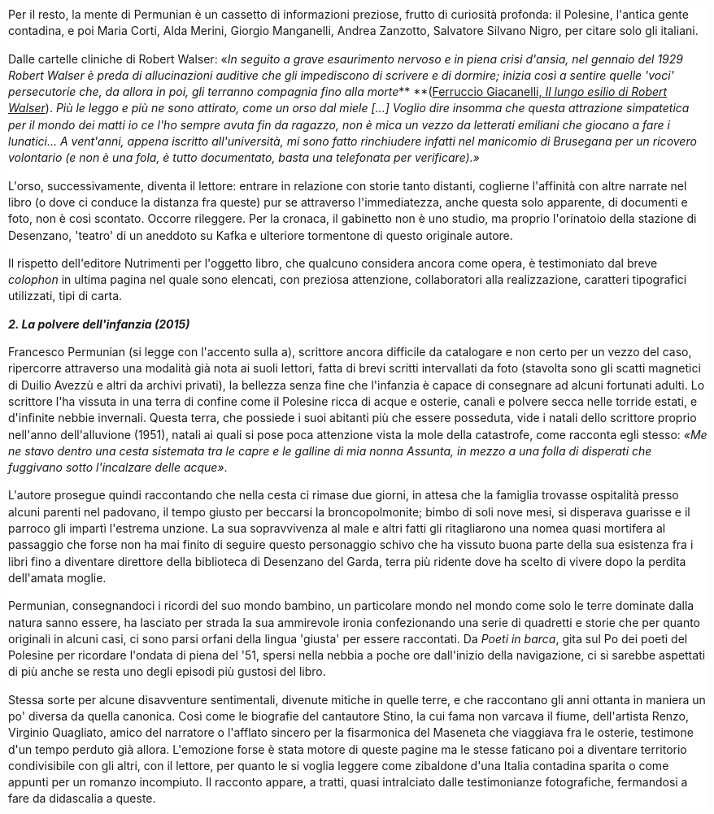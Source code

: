 Per il resto, la mente di Permunian è un cassetto di informazioni preziose, frutto di curiosità profonda: il Polesine, l'antica gente contadina, e poi Maria Corti, Alda Merini, Giorgio Manganelli, Andrea Zanzotto, Salvatore Silvano Nigro, per citare solo gli italiani.

Dalle cartelle cliniche di Robert Walser: «*In seguito a grave esaurimento nervoso e in piena crisi d'ansia, nel gennaio del 1929 Robert Walser è preda di allucinazioni auditive che gli impediscono di scrivere e di dormire; inizia così a sentire quelle 'voci' persecutorie che, da allora in poi, gli terranno compagnia fino alla morte*\*\* \*\*([Ferruccio Giacanelli, *Il lungo esilio di Robert Walser*](http://www.zibaldoni.it/2007/02/01/esilio/)). *Più le leggo e più ne sono attirato, come un orso dal miele \[...\] Voglio dire insomma che questa attrazione simpatetica per il mondo dei matti io ce l'ho sempre avuta fin da ragazzo, non è mica un vezzo da letterati emiliani che giocano a fare i lunatici... A vent'anni, appena iscritto all'università, mi sono fatto rinchiudere infatti nel manicomio di Brusegana per un ricovero volontario (e non è una fola, è tutto documentato, basta una telefonata per verificare).»*

L'orso, successivamente, diventa il lettore: entrare in relazione con storie tanto distanti, coglierne l'affinità con altre narrate nel libro (o dove ci conduce la distanza fra queste) pur se attraverso l'immediatezza, anche questa solo apparente, di documenti e foto, non è così scontato. Occorre rileggere. Per la cronaca, il gabinetto non è uno studio, ma proprio l'orinatoio della stazione di Desenzano, 'teatro' di un aneddoto su Kafka e ulteriore tormentone di questo originale autore.

Il rispetto dell'editore Nutrimenti per l'oggetto libro, che qualcuno considera ancora come opera, è testimoniato dal breve *colophon* in ultima pagina nel quale sono elencati, con preziosa attenzione, collaboratori alla realizzazione, caratteri tipografici utilizzati, tipi di carta.

***2. La polvere dell'infanzia (2015)***

Francesco Permunian (si legge con l'accento sulla a), scrittore ancora difficile da catalogare e non certo per un vezzo del caso, ripercorre attraverso una modalità già nota ai suoli lettori, fatta di brevi scritti intervallati da foto (stavolta sono gli scatti magnetici di Duilio Avezzù e altri da archivi privati), la bellezza senza fine che l'infanzia è capace di consegnare ad alcuni fortunati adulti. Lo scrittore l'ha vissuta in una terra di confine come il Polesine ricca di acque e osterie, canali e polvere secca nelle torride estati, e d'infinite nebbie invernali. Questa terra, che possiede i suoi abitanti più che essere posseduta, vide i natali dello scrittore proprio nell'anno dell'alluvione (1951), natali ai quali si pose poca attenzione vista la mole della catastrofe, come racconta egli stesso: *«Me ne stavo dentro una cesta sistemata tra le capre e le galline di mia nonna Assunta, in mezzo a una folla di disperati che fuggivano sotto l'incalzare delle acque»*.

L'autore prosegue quindi raccontando che nella cesta ci rimase due giorni, in attesa che la famiglia trovasse ospitalità presso alcuni parenti nel padovano, il tempo giusto per beccarsi la broncopolmonite; bimbo di soli nove mesi, si disperava guarisse e il parroco gli impartì l'estrema unzione. La sua sopravvivenza al male e altri fatti gli ritagliarono una nomea quasi mortifera al passaggio che forse non ha mai finito di seguire questo personaggio schivo che ha vissuto buona parte della sua esistenza fra i libri fino a diventare direttore della biblioteca di Desenzano del Garda, terra più ridente dove ha scelto di vivere dopo la perdita dell'amata moglie.

Permunian, consegnandoci i ricordi del suo mondo bambino, un particolare mondo nel mondo come solo le terre dominate dalla natura sanno essere, ha lasciato per strada la sua ammirevole ironia confezionando una serie di quadretti e storie che per quanto originali in alcuni casi, ci sono parsi orfani della lingua 'giusta' per essere raccontati. Da *Poeti in barca*, gita sul Po dei poeti del Polesine per ricordare l'ondata di piena del '51, spersi nella nebbia a poche ore dall'inizio della navigazione, ci si sarebbe aspettati di più anche se resta uno degli episodi più gustosi del libro.

Stessa sorte per alcune disavventure sentimentali, divenute mitiche in quelle terre, e che raccontano gli anni ottanta in maniera un po' diversa da quella canonica. Così come le biografie del cantautore Stino, la cui fama non varcava il fiume, dell'artista Renzo, Virginio Quagliato, amico del narratore o l'afflato sincero per la fisarmonica del Maseneta che viaggiava fra le osterie, testimone d'un tempo perduto già allora. L'emozione forse è stata motore di queste pagine ma le stesse faticano poi a diventare territorio condivisibile con gli altri, con il lettore, per quanto le si voglia leggere come zibaldone d'una Italia contadina sparita o come appunti per un romanzo incompiuto. Il racconto appare, a tratti, quasi intralciato dalle testimonianze fotografiche, fermandosi a fare da didascalia a queste.
